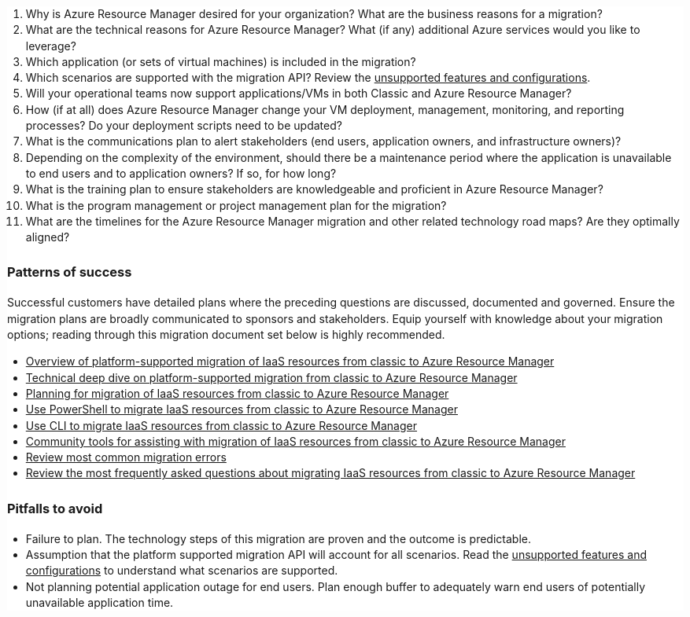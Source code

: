 1. Why is Azure Resource Manager desired for your organization?  What are the business reasons for a migration?
2. What are the technical reasons for Azure Resource Manager?  What (if any) additional Azure services would you like to leverage?
3. Which application (or sets of virtual machines) is included in the migration?
4. Which scenarios are supported with the migration API?  Review the [unsupported features and configurations](migration-classic-resource-manager-overview.md?toc=%2fazure%2fvirtual-machines%2fwindows%2ftoc.json#unsupported-features-and-configurations).
5. Will your operational teams now support applications/VMs in both Classic and Azure Resource Manager?
6. How (if at all) does Azure Resource Manager change your VM deployment, management, monitoring, and reporting processes?  Do your deployment scripts need to be updated?
7. What is the communications plan to alert stakeholders (end users, application owners, and infrastructure owners)?
8. Depending on the complexity of the environment, should there be a maintenance period where the application is unavailable to end users and to application owners?  If so, for how long?
9. What is the training plan to ensure stakeholders are knowledgeable and proficient in Azure Resource Manager?
10. What is the program management or project management plan for the migration?
11. What are the timelines for the Azure Resource Manager migration and other related technology road maps?  Are they optimally aligned?

### Patterns of success

Successful customers have detailed plans where the preceding questions are discussed, documented and governed.  Ensure the migration plans are broadly communicated to sponsors and stakeholders.  Equip yourself with knowledge about your migration options; reading through this migration document set below is highly recommended.

* [Overview of platform-supported migration of IaaS resources from classic to Azure Resource Manager](migration-classic-resource-manager-overview.md?toc=%2fazure%2fvirtual-machines%2fwindows%2ftoc.json)
* [Technical deep dive on platform-supported migration from classic to Azure Resource Manager](migration-classic-resource-manager-deep-dive.md?toc=%2fazure%2fvirtual-machines%2fwindows%2ftoc.json)
* [Planning for migration of IaaS resources from classic to Azure Resource Manager](migration-classic-resource-manager-plan.md?toc=%2fazure%2fvirtual-machines%2fwindows%2ftoc.json)
* [Use PowerShell to migrate IaaS resources from classic to Azure Resource Manager](migration-classic-resource-manager-ps.md?toc=%2fazure%2fvirtual-machines%2fwindows%2ftoc.json)
* [Use CLI to migrate IaaS resources from classic to Azure Resource Manager](../linux/migration-classic-resource-manager-cli.md?toc=%2fazure%2fvirtual-machines%2fwindows%2ftoc.json)
* [Community tools for assisting with migration of IaaS resources from classic to Azure Resource Manager](migration-classic-resource-manager-community-tools.md?toc=%2fazure%2fvirtual-machines%2fwindows%2ftoc.json)
* [Review most common migration errors](migration-classic-resource-manager-errors.md?toc=%2fazure%2fvirtual-machines%2fwindows%2ftoc.json)
* [Review the most frequently asked questions about migrating IaaS resources from classic to Azure Resource Manager](migration-classic-resource-manager-faq.md?toc=%2fazure%2fvirtual-machines%2fwindows%2ftoc.json)

### Pitfalls to avoid

- Failure to plan.  The technology steps of this migration are proven and the outcome is predictable.
- Assumption that the platform supported migration API will account for all scenarios. Read the [unsupported features and configurations](migration-classic-resource-manager-overview.md?toc=%2fazure%2fvirtual-machines%2fwindows%2ftoc.json#unsupported-features-and-configurations) to understand what scenarios are supported.
- Not planning potential application outage for end users.  Plan enough buffer to adequately warn end users of potentially unavailable application time.
